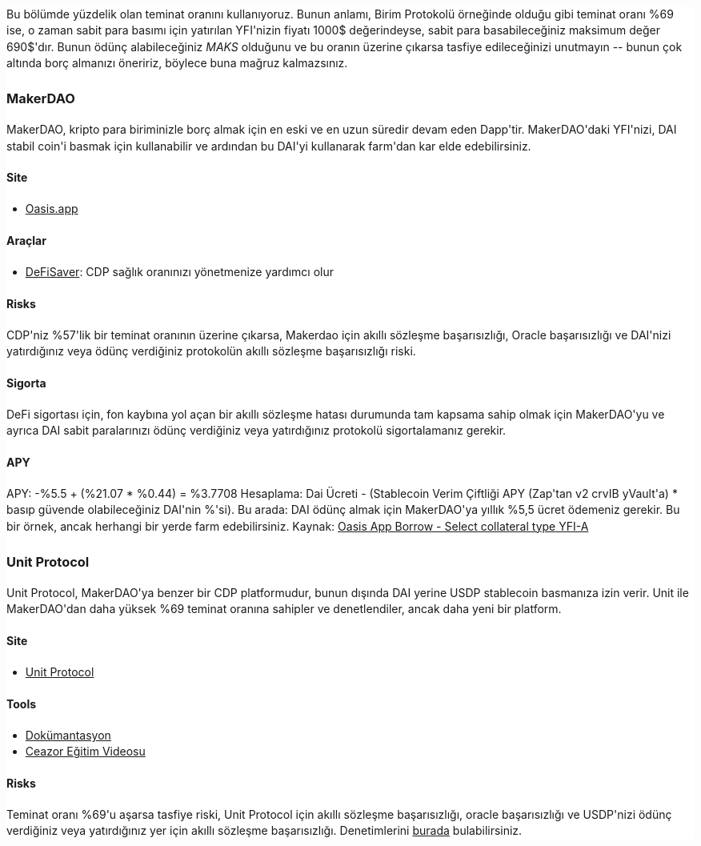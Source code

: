 Bu bölümde yüzdelik olan teminat oranını kullanıyoruz. Bunun anlamı, Birim Protokolü örneğinde olduğu gibi teminat oranı %69 ise, o zaman sabit para basımı için yatırılan YFI'nizin fiyatı 1000$ değerindeyse, sabit para basabileceğiniz maksimum değer 690$'dır. Bunun ödünç alabileceğiniz *MAKS* olduğunu ve bu oranın üzerine çıkarsa tasfiye edileceğinizi unutmayın -- bunun çok altında borç almanızı öneririz, böylece buna mağruz kalmazsınız.


### MakerDAO
MakerDAO, kripto para biriminizle borç almak için en eski ve en uzun süredir devam eden Dapp'tir. MakerDAO'daki YFI'nizi, DAI stabil coin'i basmak için kullanabilir ve ardından bu DAI'yi kullanarak farm'dan kar elde edebilirsiniz.

#### Site
- [Oasis.app](https://oasis.app/borrow)

#### Araçlar
- [DeFiSaver](https://app.defisaver.com/): CDP sağlık oranınızı yönetmenize yardımcı olur

#### Risks
CDP'niz %57'lik bir teminat oranının üzerine çıkarsa, Makerdao için akıllı sözleşme başarısızlığı, Oracle başarısızlığı ve DAI'nizi yatırdığınız veya ödünç verdiğiniz protokolün akıllı sözleşme başarısızlığı riski.

#### Sigorta
DeFi sigortası için, fon kaybına yol açan bir akıllı sözleşme hatası durumunda tam kapsama sahip olmak için MakerDAO'yu ve ayrıca DAI sabit paralarınızı ödünç verdiğiniz veya yatırdığınız protokolü sigortalamanız gerekir.

#### APY
APY: -%5.5 + (%21.07 * %0.44) = %3.7708
Hesaplama: Dai Ücreti - (Stablecoin Verim Çiftliği APY (Zap'tan v2 crvIB yVault'a) * basıp güvende olabileceğiniz DAI'nin %'si).
Bu arada: DAI ödünç almak için MakerDAO'ya yıllık %5,5 ücret ödemeniz gerekir. Bu bir örnek, ancak herhangi bir yerde farm edebilirsiniz.
Kaynak: [Oasis App Borrow - Select collateral type YFI-A](https://oasis.app/borrow)

### Unit Protocol
Unit Protocol, MakerDAO'ya benzer bir CDP platformudur, bunun dışında DAI yerine USDP stablecoin basmanıza izin verir. Unit ile MakerDAO'dan daha yüksek %69 teminat oranına sahipler ve denetlendiler, ancak daha yeni bir platform.

#### Site
- [Unit Protocol](https://unit.xyz/)

#### Tools
- [Dokümantasyon](https://docs.unit.xyz/)
- [Ceazor Eğitim Videosu](https://youtu.be/zlFBeoTHJUs?t=33)

#### Risks
Teminat oranı %69'u aşarsa tasfiye riski, Unit Protocol için akıllı sözleşme başarısızlığı, oracle başarısızlığı ve USDP'nizi ödünç verdiğiniz veya yatırdığınız yer için akıllı sözleşme başarısızlığı. Denetimlerini [burada](https://github.com/unitprotocol/protocol_docs) bulabilirsiniz.
